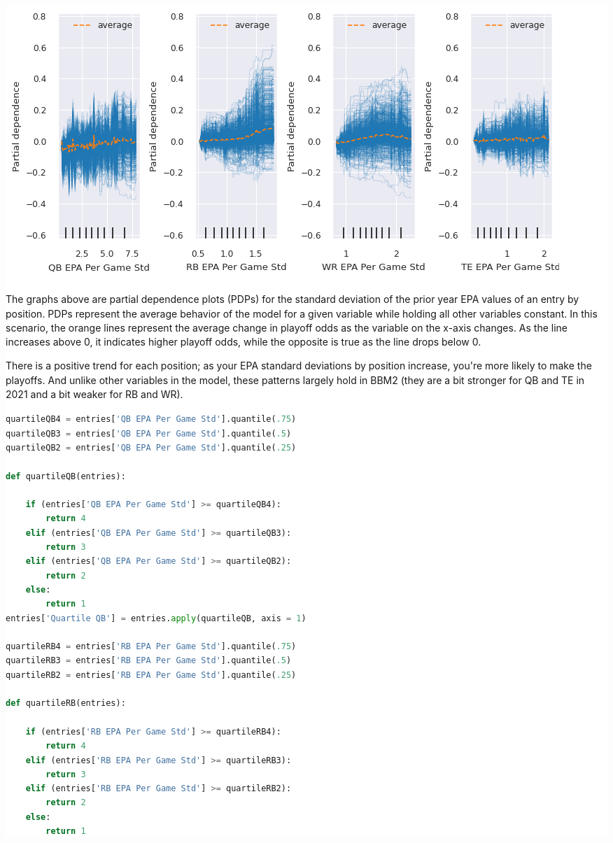 ![png](Embrace%20EPA%20Variance%20to%20Improve%20Your%20Playoff%20Odds_files/Embrace%20EPA%20Variance%20to%20Improve%20Your%20Playoff%20Odds_35_0.png)
    


The graphs above are partial dependence plots (PDPs) for the standard deviation of the prior year EPA values of an entry by position. PDPs represent the average behavior of the model for a given variable while holding all other variables constant. In this scenario, the orange lines represent the average change in playoff odds as the variable on the x-axis changes. As the line increases above 0, it indicates higher playoff odds, while the opposite is true as the line drops below 0.

There is a positive trend for each position; as your EPA standard deviations by position increase, you're more likely to make the playoffs. And unlike other variables in the model, these patterns largely hold in BBM2 (they are a bit stronger for QB and TE in 2021 and a bit weaker for RB and WR).



```python
quartileQB4 = entries['QB EPA Per Game Std'].quantile(.75)
quartileQB3 = entries['QB EPA Per Game Std'].quantile(.5)
quartileQB2 = entries['QB EPA Per Game Std'].quantile(.25)

def quartileQB(entries):

    if (entries['QB EPA Per Game Std'] >= quartileQB4):
        return 4
    elif (entries['QB EPA Per Game Std'] >= quartileQB3):
        return 3
    elif (entries['QB EPA Per Game Std'] >= quartileQB2):
        return 2
    else:
        return 1
entries['Quartile QB'] = entries.apply(quartileQB, axis = 1)

quartileRB4 = entries['RB EPA Per Game Std'].quantile(.75)
quartileRB3 = entries['RB EPA Per Game Std'].quantile(.5)
quartileRB2 = entries['RB EPA Per Game Std'].quantile(.25)

def quartileRB(entries):

    if (entries['RB EPA Per Game Std'] >= quartileRB4):
        return 4
    elif (entries['RB EPA Per Game Std'] >= quartileRB3):
        return 3
    elif (entries['RB EPA Per Game Std'] >= quartileRB2):
        return 2
    else:
        return 1
```